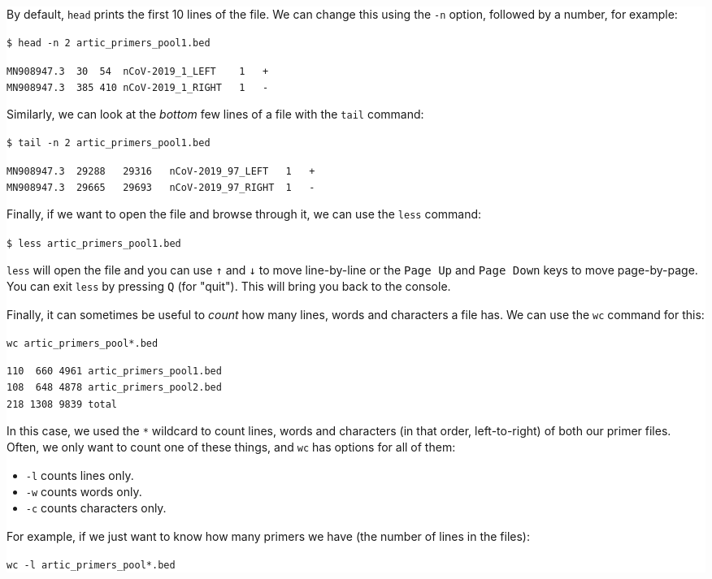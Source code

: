 By default, `head` prints the first 10 lines of the file. 
We can change this using the `-n` option, followed by a number, for example: 

```console
$ head -n 2 artic_primers_pool1.bed
```

```
MN908947.3	30	54	nCoV-2019_1_LEFT	1	+
MN908947.3	385	410	nCoV-2019_1_RIGHT	1	-
```

Similarly, we can look at the _bottom_ few lines of a file with the `tail` command:

```console
$ tail -n 2 artic_primers_pool1.bed
```

```
MN908947.3	29288	29316	nCoV-2019_97_LEFT	1	+
MN908947.3	29665	29693	nCoV-2019_97_RIGHT	1	-
```

Finally, if we want to open the file and browse through it, we can use the `less` command: 

```console
$ less artic_primers_pool1.bed
```

`less` will open the file and you can use <kbd>↑</kbd> and <kbd>↓</kbd> to move line-by-line or the <kbd>Page Up</kbd> and <kbd>Page Down</kbd> keys to move page-by-page. 
You can exit `less` by pressing <kbd>Q</kbd> (for "quit"). 
This will bring you back to the console. 

Finally, it can sometimes be useful to _count_ how many lines, words and characters a file has.
We can use the `wc` command for this:

```console
wc artic_primers_pool*.bed
```

```
110  660 4961 artic_primers_pool1.bed
108  648 4878 artic_primers_pool2.bed
218 1308 9839 total
```

In this case, we used the `*` wildcard to count lines, words and characters (in that order, left-to-right) of both our primer files. 
Often, we only want to count one of these things, and `wc` has options for all of them:

- `-l` counts lines only.
- `-w` counts words only.
- `-c` counts characters only.

For example, if we just want to know how many primers we have (the number of lines in the files):

```console
wc -l artic_primers_pool*.bed
```
